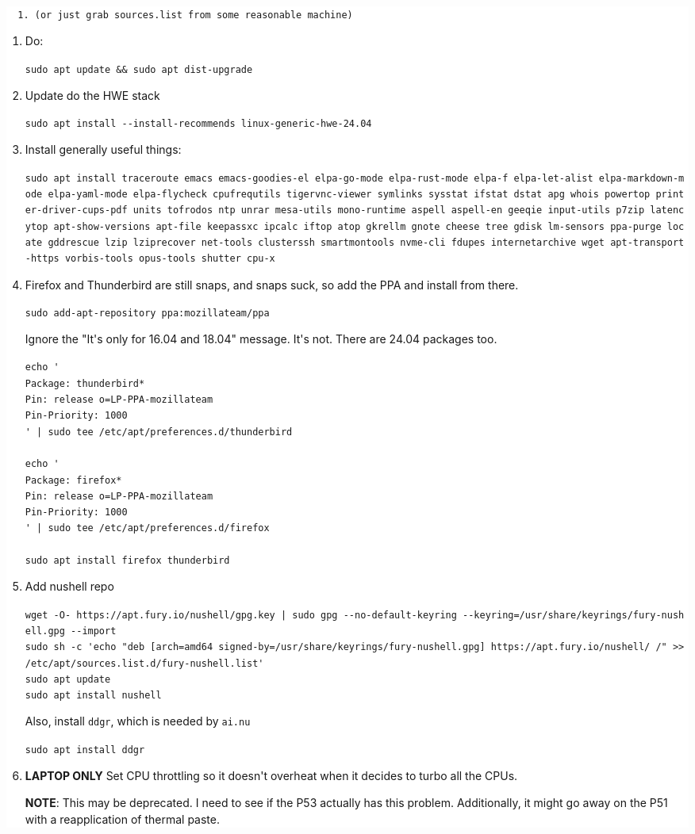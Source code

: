       1. (or just grab sources.list from some reasonable machine)

  1. Do:

         sudo apt update && sudo apt dist-upgrade

  1. Update do the HWE stack

         sudo apt install --install-recommends linux-generic-hwe-24.04

  1. Install generally useful things:

         sudo apt install traceroute emacs emacs-goodies-el elpa-go-mode elpa-rust-mode elpa-f elpa-let-alist elpa-markdown-mode elpa-yaml-mode elpa-flycheck cpufrequtils tigervnc-viewer symlinks sysstat ifstat dstat apg whois powertop printer-driver-cups-pdf units tofrodos ntp unrar mesa-utils mono-runtime aspell aspell-en geeqie input-utils p7zip latencytop apt-show-versions apt-file keepassxc ipcalc iftop atop gkrellm gnote cheese tree gdisk lm-sensors ppa-purge locate gddrescue lzip lziprecover net-tools clusterssh smartmontools nvme-cli fdupes internetarchive wget apt-transport-https vorbis-tools opus-tools shutter cpu-x
  
  1. Firefox and Thunderbird are still snaps, and snaps suck, so
     add the PPA and install from there.

         sudo add-apt-repository ppa:mozillateam/ppa

     Ignore the "It's only for 16.04 and 18.04" message. It's
     not. There are 24.04 packages too.

         echo '
         Package: thunderbird*
         Pin: release o=LP-PPA-mozillateam
         Pin-Priority: 1000
         ' | sudo tee /etc/apt/preferences.d/thunderbird
          
         echo '
         Package: firefox*
         Pin: release o=LP-PPA-mozillateam
         Pin-Priority: 1000
         ' | sudo tee /etc/apt/preferences.d/firefox

         sudo apt install firefox thunderbird

  1. Add nushell repo

         wget -O- https://apt.fury.io/nushell/gpg.key | sudo gpg --no-default-keyring --keyring=/usr/share/keyrings/fury-nushell.gpg --import
         sudo sh -c 'echo "deb [arch=amd64 signed-by=/usr/share/keyrings/fury-nushell.gpg] https://apt.fury.io/nushell/ /" >> /etc/apt/sources.list.d/fury-nushell.list'
         sudo apt update
         sudo apt install nushell

     Also, install `ddgr`, which is needed by `ai.nu`

         sudo apt install ddgr

  1. **LAPTOP ONLY** Set CPU throttling so it doesn't overheat when it decides to turbo all the CPUs.

     **NOTE**: This may be deprecated. I need to see if the P53 actually has this problem. Additionally, it might go away on the P51 with a reapplication of thermal paste.
